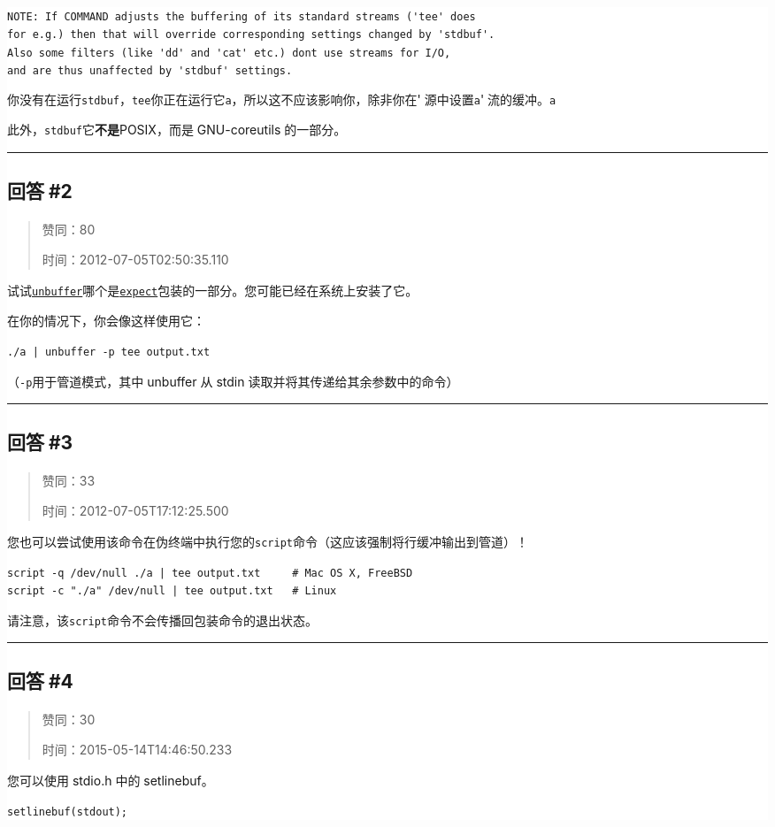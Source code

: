 ```
NOTE: If COMMAND adjusts the buffering of its standard streams ('tee' does
for e.g.) then that will override corresponding settings changed by 'stdbuf'.
Also some filters (like 'dd' and 'cat' etc.) dont use streams for I/O,
and are thus unaffected by 'stdbuf' settings. 
```

你没有在运行`stdbuf`，`tee`你正在运行它`a`，所以这不应该影响你，除非你在' 源中设置`a`' 流的缓冲。`a`

此外，`stdbuf`它**不是**POSIX，而是 GNU-coreutils 的一部分。

* * *

## 回答 #2

> 赞同：80
> 
> 时间：2012-07-05T02:50:35.110

试试[`unbuffer`](http://expect.sourceforge.net/example/unbuffer.man.html)哪个是[`expect`](http://expect.sourceforge.net/)包装的一部分。您可能已经在系统上安装了它。

在你的情况下，你会像这样使用它：

`./a | unbuffer -p tee output.txt`

（`-p`用于管道模式，其中 unbuffer 从 stdin 读取并将其传递给其余参数中的命令）

* * *

## 回答 #3

> 赞同：33
> 
> 时间：2012-07-05T17:12:25.500

您也可以尝试使用该命令在伪终端中执行您的`script`命令（这应该强制将行缓冲输出到管道）！

```
script -q /dev/null ./a | tee output.txt     # Mac OS X, FreeBSD
script -c "./a" /dev/null | tee output.txt   # Linux 
```

请注意，该`script`命令不会传播回包装命令的退出状态。

* * *

## 回答 #4

> 赞同：30
> 
> 时间：2015-05-14T14:46:50.233

您可以使用 stdio.h 中的 setlinebuf。

```
setlinebuf(stdout); 
```
